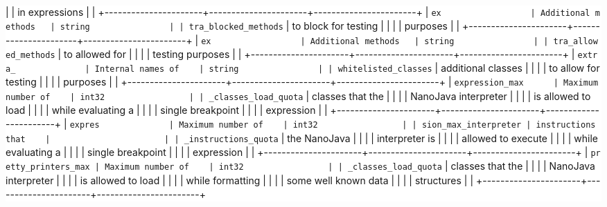 |                      | in expressions       |                       |
+----------------------+----------------------+-----------------------+
| `ex                  | Additional methods   | string                |
| tra_blocked_methods` | to block for testing |                       |
|                      | purposes             |                       |
+----------------------+----------------------+-----------------------+
| `ex                  | Additional methods   | string                |
| tra_allowed_methods` | to allowed for       |                       |
|                      | testing purposes     |                       |
+----------------------+----------------------+-----------------------+
| `extra_              | Internal names of    | string                |
| whitelisted_classes` | additional classes   |                       |
|                      | to allow for testing |                       |
|                      | purposes             |                       |
+----------------------+----------------------+-----------------------+
| `expression_max      | Maximum number of    | int32                 |
| _classes_load_quota` | classes that the     |                       |
|                      | NanoJava interpreter |                       |
|                      | is allowed to load   |                       |
|                      | while evaluating a   |                       |
|                      | single breakpoint    |                       |
|                      | expression           |                       |
+----------------------+----------------------+-----------------------+
| `expres              | Maximum number of    | int32                 |
| sion_max_interpreter | instructions that    |                       |
| _instructions_quota` | the NanoJava         |                       |
|                      | interpreter is       |                       |
|                      | allowed to execute   |                       |
|                      | while evaluating a   |                       |
|                      | single breakpoint    |                       |
|                      | expression           |                       |
+----------------------+----------------------+-----------------------+
| `pretty_printers_max | Maximum number of    | int32                 |
| _classes_load_quota` | classes that the     |                       |
|                      | NanoJava interpreter |                       |
|                      | is allowed to load   |                       |
|                      | while formatting     |                       |
|                      | some well known data |                       |
|                      | structures           |                       |
+----------------------+----------------------+-----------------------+